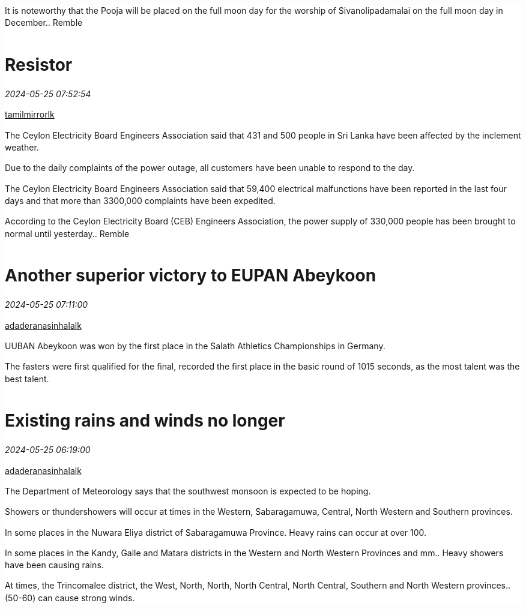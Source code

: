 It is noteworthy that the Pooja will be placed on the full moon day for the worship of Sivanolipadamalai on the full moon day in December.. Remble



# Resistor

*2024-05-25 07:52:54*

[tamilmirrorlk](https://www.tamilmirror.lk/செய்திகள்/இலங்கையின்-பல-பகுதிகளில்-மின்தடை/175-337824)

The Ceylon Electricity Board Engineers Association said that 431 and 500 people in Sri Lanka have been affected by the inclement weather.

Due to the daily complaints of the power outage, all customers have been unable to respond to the day.

The Ceylon Electricity Board Engineers Association said that 59,400 electrical malfunctions have been reported in the last four days and that more than 3300,000 complaints have been expedited.

According to the Ceylon Electricity Board (CEB) Engineers Association, the power supply of 330,000 people has been brought to normal until yesterday.. Remble



# Another superior victory to EUPAN Abeykoon

*2024-05-25 07:11:00*

[adaderanasinhalalk](http://sinhala.adaderana.lk/news/196984)

UUBAN Abeykoon was won by the first place in the Salath Athletics Championships in Germany.

The fasters were first qualified for the final, recorded the first place in the basic round of 1015 seconds, as the most talent was the best talent.



# Existing rains and winds no longer

*2024-05-25 06:19:00*

[adaderanasinhalalk](http://sinhala.adaderana.lk/news/196983)

The Department of Meteorology says that the southwest monsoon is expected to be hoping.

Showers or thundershowers will occur at times in the Western, Sabaragamuwa, Central, North Western and Southern provinces.

In some places in the Nuwara Eliya district of Sabaragamuwa Province. Heavy rains can occur at over 100.

In some places in the Kandy, Galle and Matara districts in the Western and North Western Provinces and mm.. Heavy showers have been causing rains.

At times, the Trincomalee district, the West, North, North, North Central, North Central, Southern and North Western provinces.. (50-60) can cause strong winds.

